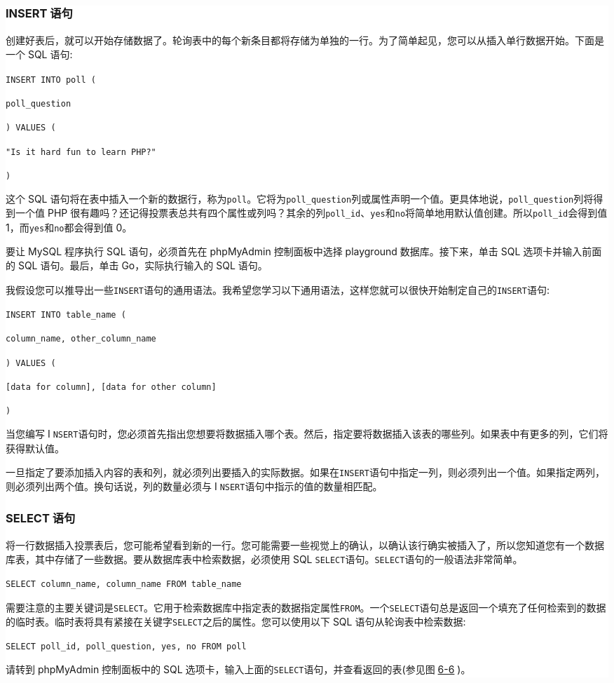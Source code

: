 ### INSERT 语句

创建好表后，就可以开始存储数据了。轮询表中的每个新条目都将存储为单独的一行。为了简单起见，您可以从插入单行数据开始。下面是一个 SQL 语句:

`INSERT INTO poll (`

`poll_question`

`) VALUES (`

`"Is it hard fun to learn PHP?"`

`)`

这个 SQL 语句将在表中插入一个新的数据行，称为`poll`。它将为`poll_question`列或属性声明一个值。更具体地说，`poll_question`列将得到一个值 PHP 很有趣吗？还记得投票表总共有四个属性或列吗？其余的列`poll_id`、`yes`和`no`将简单地用默认值创建。所以`poll_id`会得到值 1，而`yes`和`no`都会得到值 0。

要让 MySQL 程序执行 SQL 语句，必须首先在 phpMyAdmin 控制面板中选择 playground 数据库。接下来，单击 SQL 选项卡并输入前面的 SQL 语句。最后，单击 Go，实际执行输入的 SQL 语句。

我假设您可以推导出一些`INSERT`语句的通用语法。我希望您学习以下通用语法，这样您就可以很快开始制定自己的`INSERT`语句:

`INSERT INTO table_name (`

`column_name, other_column_name`

`) VALUES (`

`[data for column], [data for other column]`

`)`

当您编写 I `NSERT`语句时，您必须首先指出您想要将数据插入哪个表。然后，指定要将数据插入该表的哪些列。如果表中有更多的列，它们将获得默认值。

一旦指定了要添加插入内容的表和列，就必须列出要插入的实际数据。如果在`INSERT`语句中指定一列，则必须列出一个值。如果指定两列，则必须列出两个值。换句话说，列的数量必须与 I `NSERT`语句中指示的值的数量相匹配。

### SELECT 语句

将一行数据插入投票表后，您可能希望看到新的一行。您可能需要一些视觉上的确认，以确认该行确实被插入了，所以您知道您有一个数据库表，其中存储了一些数据。要从数据库表中检索数据，必须使用 SQL `SELECT`语句。`SELECT`语句的一般语法非常简单。

`SELECT column_name, column_name FROM table_name`

需要注意的主要关键词是`SELECT`。它用于检索数据库中指定表的数据指定属性`FROM`。一个`SELECT`语句总是返回一个填充了任何检索到的数据的临时表。临时表将具有紧接在关键字`SELECT`之后的属性。您可以使用以下 SQL 语句从轮询表中检索数据:

`SELECT poll_id, poll_question, yes, no FROM poll`

请转到 phpMyAdmin 控制面板中的 SQL 选项卡，输入上面的`SELECT`语句，并查看返回的表(参见图 [6-6](#Fig6) )。
